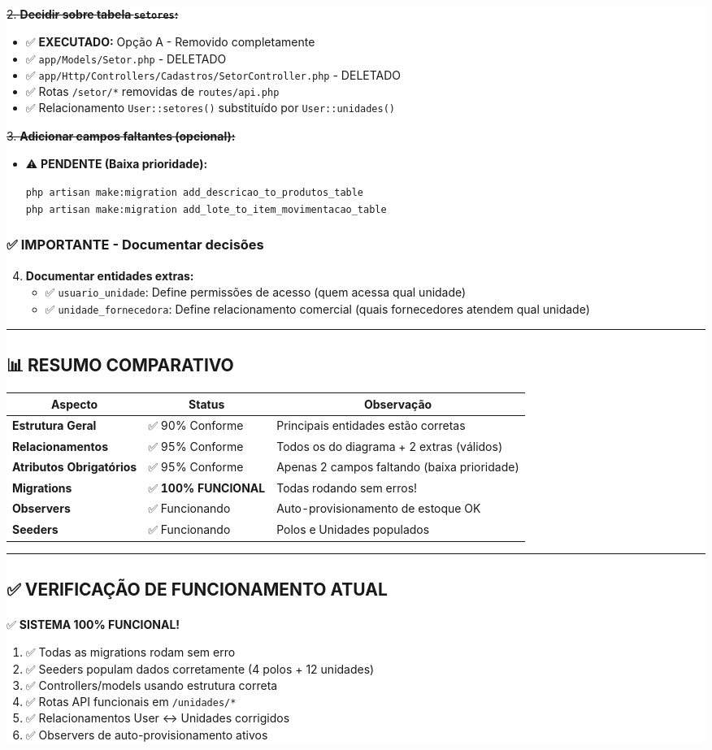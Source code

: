 ~~2. **Decidir sobre tabela `setores`:**~~

-   ✅ **EXECUTADO:** Opção A - Removido completamente
-   ✅ `app/Models/Setor.php` - DELETADO
-   ✅ `app/Http/Controllers/Cadastros/SetorController.php` - DELETADO
-   ✅ Rotas `/setor/*` removidas de `routes/api.php`
-   ✅ Relacionamento `User::setores()` substituído por `User::unidades()`

~~3. **Adicionar campos faltantes (opcional):**~~

-   ⚠️ **PENDENTE (Baixa prioridade):**
    ```bash
    php artisan make:migration add_descricao_to_produtos_table
    php artisan make:migration add_lote_to_item_movimentacao_table
    ```

### ✅ IMPORTANTE - Documentar decisões

4. **Documentar entidades extras:**
    - ✅ `usuario_unidade`: Define permissões de acesso (quem acessa qual unidade)
    - ✅ `unidade_fornecedora`: Define relacionamento comercial (quais fornecedores atendem qual unidade)

---

## 📊 RESUMO COMPARATIVO

| Aspecto                    | Status                | Observação                                  |
| -------------------------- | --------------------- | ------------------------------------------- |
| **Estrutura Geral**        | ✅ 90% Conforme       | Principais entidades estão corretas         |
| **Relacionamentos**        | ✅ 95% Conforme       | Todos os do diagrama + 2 extras (válidos)   |
| **Atributos Obrigatórios** | ✅ 95% Conforme       | Apenas 2 campos faltando (baixa prioridade) |
| **Migrations**             | ✅ **100% FUNCIONAL** | Todas rodando sem erros!                    |
| **Observers**              | ✅ Funcionando        | Auto-provisionamento de estoque OK          |
| **Seeders**                | ✅ Funcionando        | Polos e Unidades populados                  |

---

## ✅ VERIFICAÇÃO DE FUNCIONAMENTO ATUAL

✅ **SISTEMA 100% FUNCIONAL!**

1. ✅ Todas as migrations rodam sem erro
2. ✅ Seeders populam dados corretamente (4 polos + 12 unidades)
3. ✅ Controllers/models usando estrutura correta
4. ✅ Rotas API funcionais em `/unidades/*`
5. ✅ Relacionamentos User ↔ Unidades corrigidos
6. ✅ Observers de auto-provisionamento ativos
